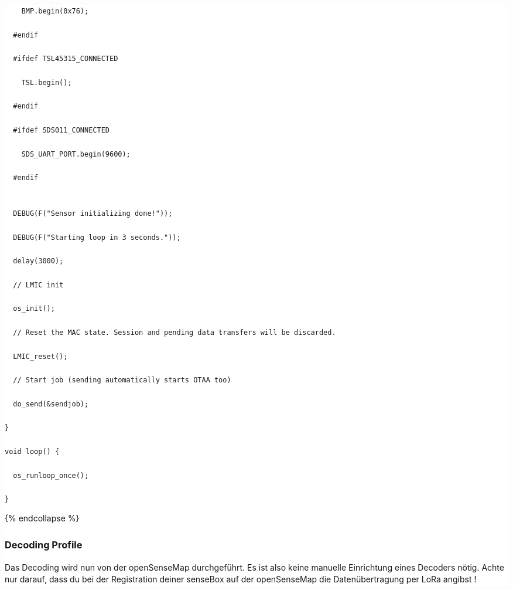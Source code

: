 ```arduino
    BMP.begin(0x76);

  #endif

  #ifdef TSL45315_CONNECTED

    TSL.begin();

  #endif

  #ifdef SDS011_CONNECTED

    SDS_UART_PORT.begin(9600);

  #endif
 

  DEBUG(F("Sensor initializing done!"));

  DEBUG(F("Starting loop in 3 seconds."));

  delay(3000);  

  // LMIC init

  os_init();

  // Reset the MAC state. Session and pending data transfers will be discarded.

  LMIC_reset();

  // Start job (sending automatically starts OTAA too)

  do_send(&sendjob);

}

void loop() {

  os_runloop_once();

}

```

{% endcollapse %}
### Decoding Profile

<div class="box_info">
     <i class="fa fa-exclamation-circle fa-fw" aria-hidden="true" style="color: #f0ad4e"></i>
    Das Decoding wird nun von der openSenseMap durchgeführt. Es ist also keine manuelle Einrichtung eines Decoders nötig. Achte nur darauf, dass du bei der Registration deiner senseBox auf der openSenseMap die Datenübertragung per LoRa angibst !
</div>
